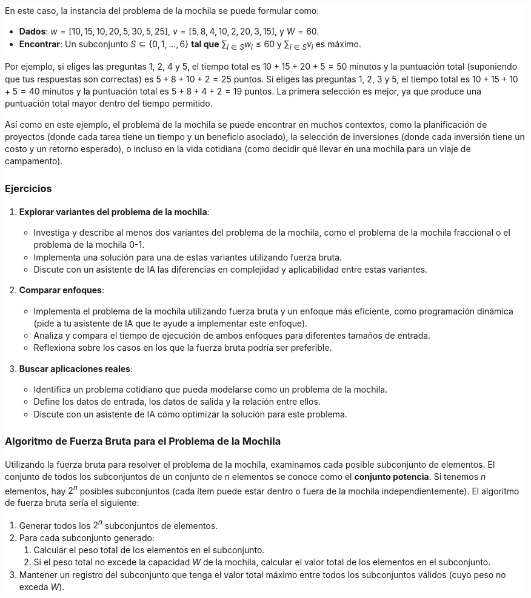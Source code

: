 En este caso, la instancia del problema de la mochila se puede formular como:

- **Dados**: $w = [10, 15, 10, 20, 5, 30, 5, 25]$, $v = [5, 8, 4, 10, 2, 20, 3, 15]$, y $W = 60$.
- **Encontrar**: Un subconjunto $S \subseteq \{0, 1, \ldots, 6\}$ **tal que** $\sum_{i \in S} w_i \leq 60$ y $\sum_{i \in S} v_i$ es máximo.

Por ejemplo, si eliges las preguntas 1, 2, 4 y 5, el tiempo total es $10 + 15 + 20 + 5 = 50$ minutos y la puntuación total (suponiendo que tus respuestas son correctas) es $5 + 8 + 10 + 2 = 25$ puntos. Si eliges las preguntas 1, 2, 3 y 5, el tiempo total es $10 + 15 + 10 + 5 = 40$ minutos y la puntuación total es $5 + 8 + 4 + 2 = 19$ puntos.
La primera selección es mejor, ya que produce una puntuación total mayor dentro del tiempo permitido.

Así como en este ejemplo, el problema de la mochila se puede encontrar en muchos contextos, como la planificación de proyectos (donde cada tarea tiene un tiempo y un beneficio asociado), la selección de inversiones (donde cada inversión tiene un costo y un retorno esperado), o incluso en la vida cotidiana (como decidir qué llevar en una mochila para un viaje de campamento).

### Ejercicios

1. **Explorar variantes del problema de la mochila**:
   - Investiga y describe al menos dos variantes del problema de la mochila, como el problema de la mochila fraccional o el problema de la mochila 0-1.
   - Implementa una solución para una de estas variantes utilizando fuerza bruta.
   - Discute con un asistente de IA las diferencias en complejidad y aplicabilidad entre estas variantes.

2. **Comparar enfoques**:
   - Implementa el problema de la mochila utilizando fuerza bruta y un enfoque más eficiente, como programación dinámica (pide a tu asistente de IA que te ayude a implementar este enfoque).
   - Analiza y compara el tiempo de ejecución de ambos enfoques para diferentes tamaños de entrada.
   - Reflexiona sobre los casos en los que la fuerza bruta podría ser preferible.

3. **Buscar aplicaciones reales**:
   - Identifica un problema cotidiano que pueda modelarse como un problema de la mochila.
   - Define los datos de entrada, los datos de salida y la relación entre ellos.
   - Discute con un asistente de IA cómo optimizar la solución para este problema.

### Algoritmo de Fuerza Bruta para el Problema de la Mochila

Utilizando la fuerza bruta para resolver el problema de la mochila, examinamos cada posible subconjunto de elementos. El conjunto de todos los subconjuntos de un conjunto de $n$ elementos se conoce como el **conjunto potencia**. Si tenemos $n$ elementos, hay $2^n$ posibles subconjuntos (cada ítem puede estar dentro o fuera de la mochila independientemente).
El algoritmo de fuerza bruta sería el siguiente:

1. Generar todos los $2^n$ subconjuntos de elementos.
2. Para cada subconjunto generado:
   1. Calcular el peso total de los elementos en el subconjunto.
   2. Si el peso total no excede la capacidad $W$ de la mochila, calcular el valor total de los elementos en el subconjunto.
3. Mantener un registro del subconjunto que tenga el valor total máximo entre todos los subconjuntos válidos (cuyo peso no exceda $W$).
